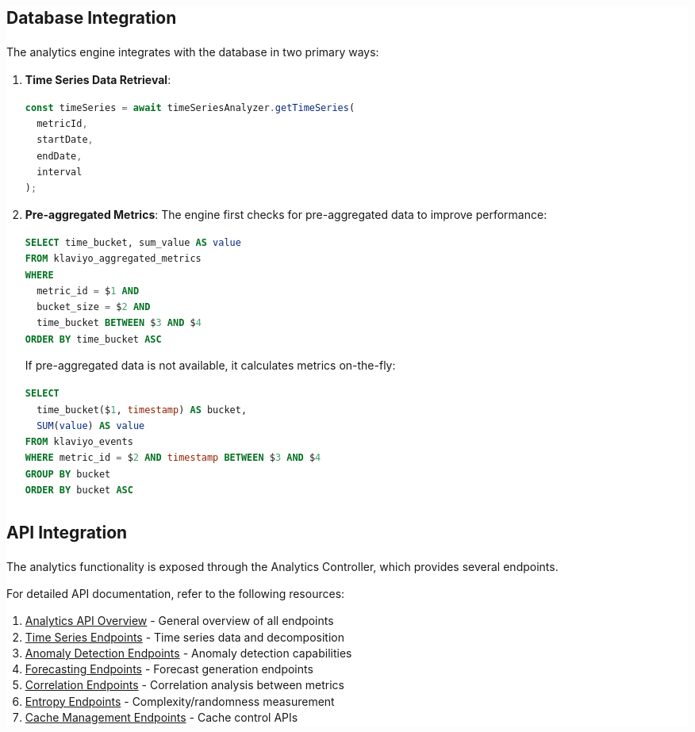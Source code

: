 ## Database Integration

The analytics engine integrates with the database in two primary ways:

1. **Time Series Data Retrieval**:
   ```typescript
   const timeSeries = await timeSeriesAnalyzer.getTimeSeries(
     metricId,
     startDate,
     endDate,
     interval
   );
   ```

2. **Pre-aggregated Metrics**:
   The engine first checks for pre-aggregated data to improve performance:
   ```sql
   SELECT time_bucket, sum_value AS value
   FROM klaviyo_aggregated_metrics
   WHERE 
     metric_id = $1 AND 
     bucket_size = $2 AND
     time_bucket BETWEEN $3 AND $4
   ORDER BY time_bucket ASC
   ```

   If pre-aggregated data is not available, it calculates metrics on-the-fly:
   ```sql
   SELECT 
     time_bucket($1, timestamp) AS bucket,
     SUM(value) AS value
   FROM klaviyo_events
   WHERE metric_id = $2 AND timestamp BETWEEN $3 AND $4
   GROUP BY bucket
   ORDER BY bucket ASC
   ```

## API Integration

The analytics functionality is exposed through the Analytics Controller, which provides several endpoints.

For detailed API documentation, refer to the following resources:

1. [Analytics API Overview](/Documentation/api/analytics-endpoints.md) - General overview of all endpoints
2. [Time Series Endpoints](/Documentation/api/time-series-endpoints.md) - Time series data and decomposition
3. [Anomaly Detection Endpoints](/Documentation/api/anomaly-detection-endpoints.md) - Anomaly detection capabilities
4. [Forecasting Endpoints](/Documentation/api/forecasting-endpoints.md) - Forecast generation endpoints
5. [Correlation Endpoints](/Documentation/api/correlation-endpoints.md) - Correlation analysis between metrics
6. [Entropy Endpoints](/Documentation/api/entropy-endpoints.md) - Complexity/randomness measurement
7. [Cache Management Endpoints](/Documentation/api/cache-management-endpoints.md) - Cache control APIs
